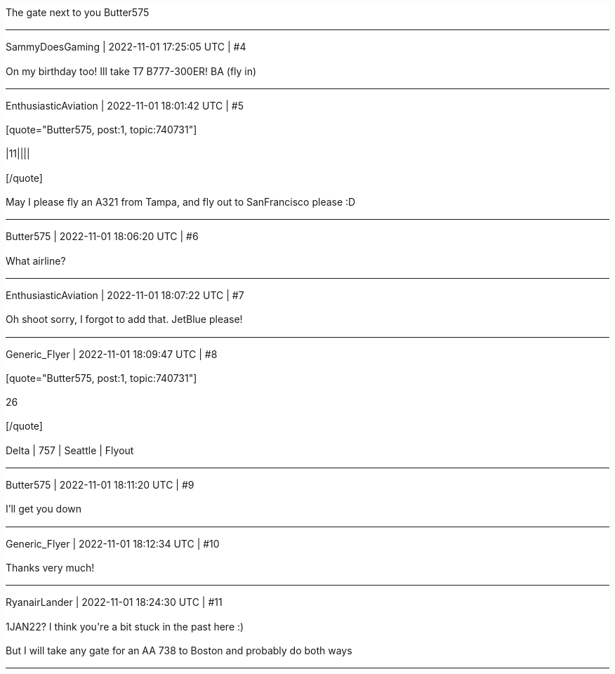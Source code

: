 The gate next to you Butter575

---

SammyDoesGaming | 2022-11-01 17:25:05 UTC | #4

On my birthday too! Ill take T7 B777-300ER! BA (fly in)

---

EnthusiasticAviation | 2022-11-01 18:01:42 UTC | #5

[quote="Butter575, post:1, topic:740731"]

|11||||

[/quote]

May I please fly an A321 from Tampa, and fly out to SanFrancisco please :D

---

Butter575 | 2022-11-01 18:06:20 UTC | #6

What airline?

---

EnthusiasticAviation | 2022-11-01 18:07:22 UTC | #7

Oh shoot sorry, I forgot to add that. JetBlue please!

---

Generic_Flyer | 2022-11-01 18:09:47 UTC | #8

[quote="Butter575, post:1, topic:740731"]

26

[/quote]

Delta | 757 | Seattle | Flyout

---

Butter575 | 2022-11-01 18:11:20 UTC | #9

I’ll get you down

---

Generic_Flyer | 2022-11-01 18:12:34 UTC | #10

Thanks very much!

---

RyanairLander | 2022-11-01 18:24:30 UTC | #11

1JAN22? I think you're a bit stuck in the past here :)

But I will take any gate for an AA 738 to Boston and probably do both ways

---